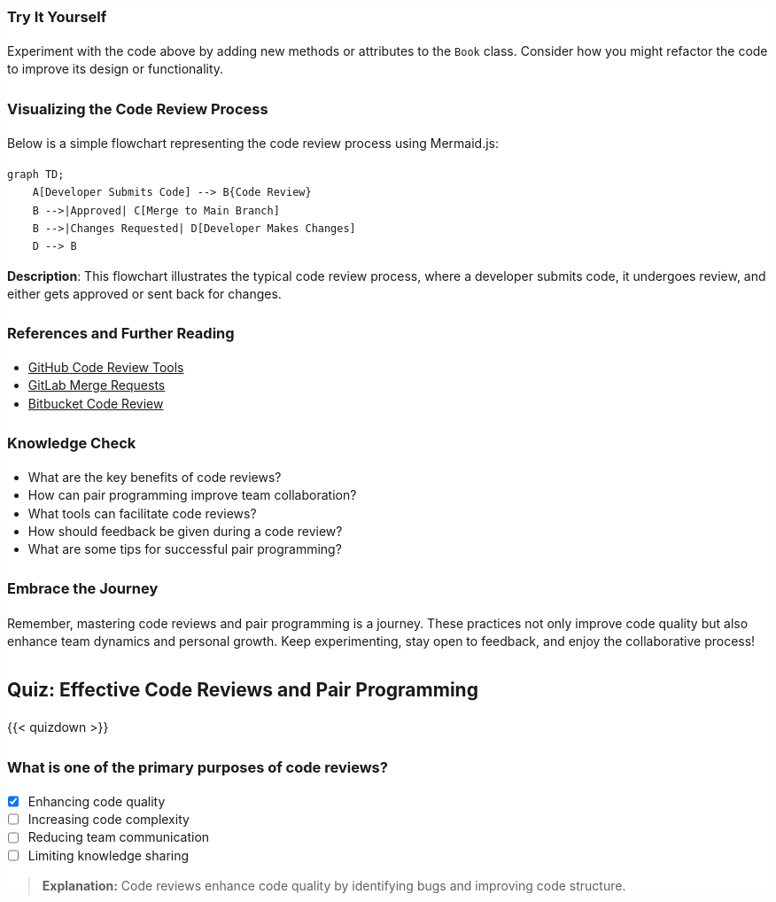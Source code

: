 ### Try It Yourself

Experiment with the code above by adding new methods or attributes to the `Book` class. Consider how you might refactor the code to improve its design or functionality.

### Visualizing the Code Review Process

Below is a simple flowchart representing the code review process using Mermaid.js:

```mermaid
graph TD;
    A[Developer Submits Code] --> B{Code Review}
    B -->|Approved| C[Merge to Main Branch]
    B -->|Changes Requested| D[Developer Makes Changes]
    D --> B
```

**Description**: This flowchart illustrates the typical code review process, where a developer submits code, it undergoes review, and either gets approved or sent back for changes.

### References and Further Reading

- [GitHub Code Review Tools](https://docs.github.com/en/pull-requests)
- [GitLab Merge Requests](https://docs.gitlab.com/ee/user/project/merge_requests/)
- [Bitbucket Code Review](https://support.atlassian.com/bitbucket-cloud/docs/code-review-with-pull-requests/)

### Knowledge Check

- What are the key benefits of code reviews?
- How can pair programming improve team collaboration?
- What tools can facilitate code reviews?
- How should feedback be given during a code review?
- What are some tips for successful pair programming?

### Embrace the Journey

Remember, mastering code reviews and pair programming is a journey. These practices not only improve code quality but also enhance team dynamics and personal growth. Keep experimenting, stay open to feedback, and enjoy the collaborative process!

## Quiz: Effective Code Reviews and Pair Programming

{{< quizdown >}}

### What is one of the primary purposes of code reviews?

- [x] Enhancing code quality
- [ ] Increasing code complexity
- [ ] Reducing team communication
- [ ] Limiting knowledge sharing

> **Explanation:** Code reviews enhance code quality by identifying bugs and improving code structure.
